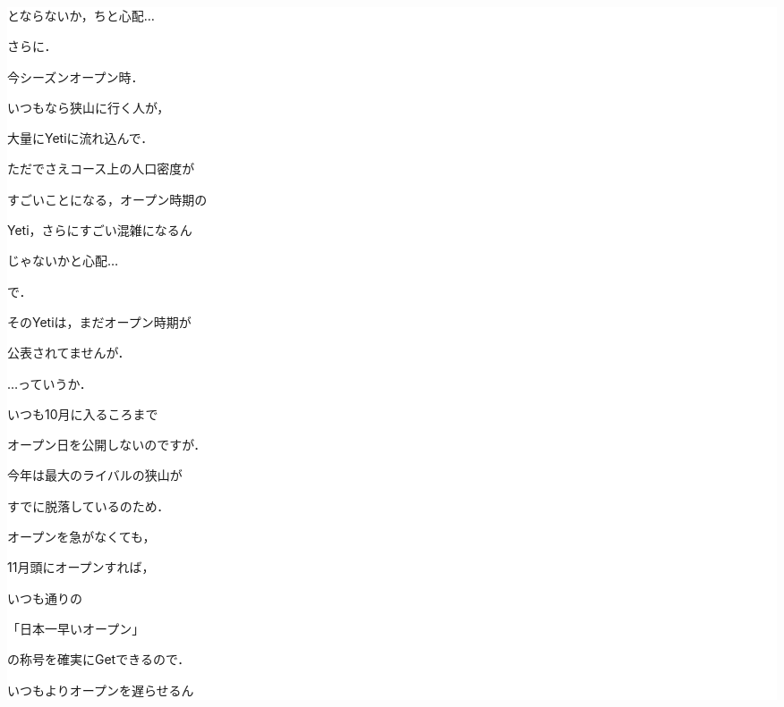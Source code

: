 
とならないか，ちと心配…





さらに．


今シーズンオープン時．


いつもなら狭山に行く人が，


大量にYetiに流れ込んで．


ただでさえコース上の人口密度が


すごいことになる，オープン時期の


Yeti，さらにすごい混雑になるん


じゃないかと心配…





で．


そのYetiは，まだオープン時期が


公表されてませんが．


…っていうか．


いつも10月に入るころまで


オープン日を公開しないのですが．


今年は最大のライバルの狭山が


すでに脱落しているのため．


オープンを急がなくても，


11月頭にオープンすれば，


いつも通りの


「日本一早いオープン」


の称号を確実にGetできるので．


いつもよりオープンを遅らせるん
